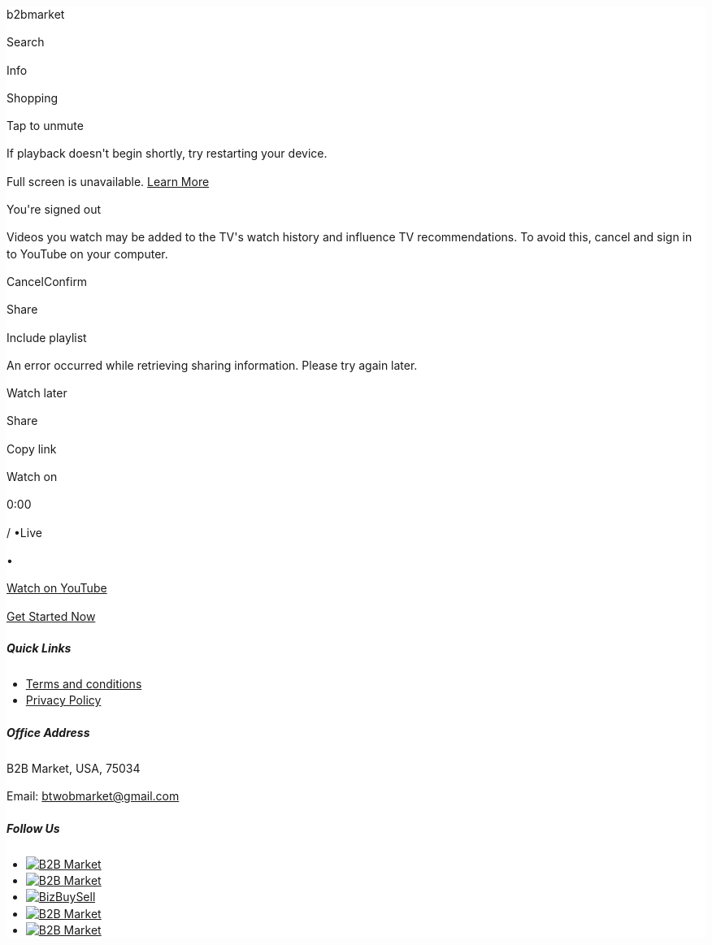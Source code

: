 b2bmarket

Search

Info

Shopping

Tap to unmute

If playback doesn't begin shortly, try restarting your device.

Full screen is unavailable. [Learn More](https://support.google.com/youtube/answer/6276924)

You're signed out

Videos you watch may be added to the TV's watch history and influence TV recommendations. To avoid this, cancel and sign in to YouTube on your computer.

CancelConfirm

Share

Include playlist

An error occurred while retrieving sharing information. Please try again later.

Watch later

Share

Copy link

Watch on

0:00

/
•Live

•

[Watch on YouTube](https://www.youtube.com/watch?v=dyPV-QfitCs "Watch on YouTube")

[Get Started Now](https://b2bmarket.net/sell_your_business.php)

##### Quick Links

- [Terms and conditions](https://b2bmarket.net/terms-and-conditions.php)
- [Privacy Policy](https://b2bmarket.net/privacy-policy.php)

##### Office Address

B2B Market, USA, 75034

Email: [btwobmarket@gmail.com](mailto:btwobmarket@gmail.com)

##### Follow Us

- [![B2B Market](https://b2bmarket.net/images/facebook.png)](https://www.facebook.com/Bizbuysellmarket-1195046593886506/)
- [![B2B Market](https://b2bmarket.net/images/googleplus.png)](https://plus.google.com/u/1/112581537442202707860)
- [![BizBuySell](https://b2bmarket.net/images/linkedin.png)](https://www.linkedin.com/in/bizbuysellmarket-bizbuysellmarketplace-6971a4130?authType=NAME_SEARCH&authToken=2QxY&locale=en_US&srchid=1169245631479511071989&srchindex=1&srchtotal=1&trk=vsrp_people_res_name&trkInfo=VSRPsearchId%3A1169245631479511071989%2CVSRPtargetId%3A537941203%2CVSRPcmpt%3Aprimary%2CVSRPnm%3Atrue%2CauthType%3ANAME_SEARCH)
- [![B2B Market](https://b2bmarket.net/images/pinterest.png)](https://www.pinterest.com/bizbuysellmarke/)
- [![B2B Market](https://b2bmarket.net/images/twitter.png)](https://twitter.com/BIZBUYSELLMARKE/media)
